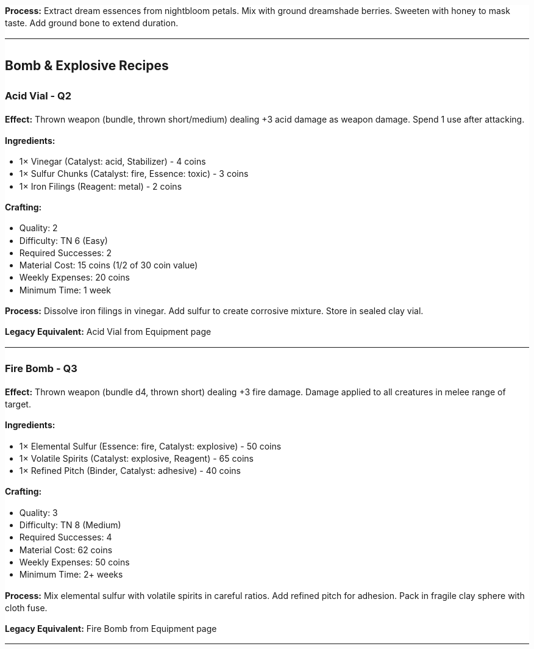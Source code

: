 **Process:** Extract dream essences from nightbloom petals. Mix with ground dreamshade berries. Sweeten with honey to mask taste. Add ground bone to extend duration.

---

## Bomb & Explosive Recipes

### Acid Vial - Q2

**Effect:** Thrown weapon (bundle, thrown short/medium) dealing +3 acid damage as weapon damage. Spend 1 use after attacking.

**Ingredients:**
- 1× Vinegar (Catalyst: acid, Stabilizer) - 4 coins
- 1× Sulfur Chunks (Catalyst: fire, Essence: toxic) - 3 coins
- 1× Iron Filings (Reagent: metal) - 2 coins

**Crafting:**
- Quality: 2
- Difficulty: TN 6 (Easy)
- Required Successes: 2
- Material Cost: 15 coins (1/2 of 30 coin value)
- Weekly Expenses: 20 coins
- Minimum Time: 1 week

**Process:** Dissolve iron filings in vinegar. Add sulfur to create corrosive mixture. Store in sealed clay vial.

**Legacy Equivalent:** Acid Vial from Equipment page

---

### Fire Bomb - Q3

**Effect:** Thrown weapon (bundle d4, thrown short) dealing +3 fire damage. Damage applied to all creatures in melee range of target.

**Ingredients:**
- 1× Elemental Sulfur (Essence: fire, Catalyst: explosive) - 50 coins
- 1× Volatile Spirits (Catalyst: explosive, Reagent) - 65 coins
- 1× Refined Pitch (Binder, Catalyst: adhesive) - 40 coins

**Crafting:**
- Quality: 3
- Difficulty: TN 8 (Medium)
- Required Successes: 4
- Material Cost: 62 coins
- Weekly Expenses: 50 coins
- Minimum Time: 2+ weeks

**Process:** Mix elemental sulfur with volatile spirits in careful ratios. Add refined pitch for adhesion. Pack in fragile clay sphere with cloth fuse.

**Legacy Equivalent:** Fire Bomb from Equipment page

---